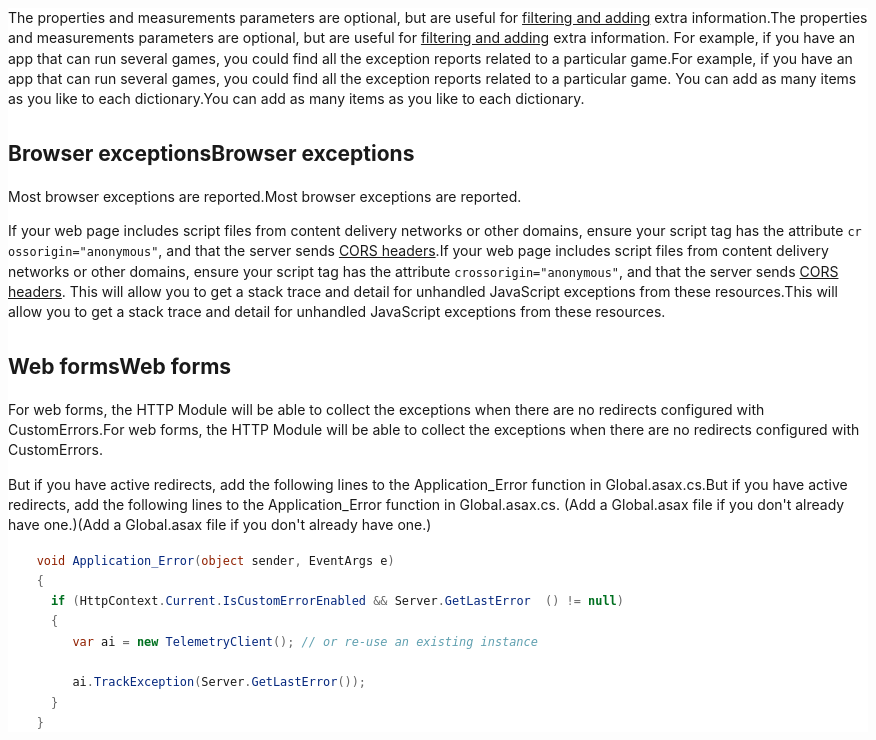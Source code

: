 <span data-ttu-id="203f8-178">The properties and measurements parameters are optional, but are useful for [filtering and adding](app-insights-diagnostic-search.md) extra information.</span><span class="sxs-lookup"><span data-stu-id="203f8-178">The properties and measurements parameters are optional, but are useful for [filtering and adding](app-insights-diagnostic-search.md) extra information.</span></span> <span data-ttu-id="203f8-179">For example, if you have an app that can run several games, you could find all the exception reports related to a particular game.</span><span class="sxs-lookup"><span data-stu-id="203f8-179">For example, if you have an app that can run several games, you could find all the exception reports related to a particular game.</span></span> <span data-ttu-id="203f8-180">You can add as many items as you like to each dictionary.</span><span class="sxs-lookup"><span data-stu-id="203f8-180">You can add as many items as you like to each dictionary.</span></span>

## <a name="browser-exceptions"></a><span data-ttu-id="203f8-181">Browser exceptions</span><span class="sxs-lookup"><span data-stu-id="203f8-181">Browser exceptions</span></span>
<span data-ttu-id="203f8-182">Most browser exceptions are reported.</span><span class="sxs-lookup"><span data-stu-id="203f8-182">Most browser exceptions are reported.</span></span>

<span data-ttu-id="203f8-183">If your web page includes script files from content delivery networks or other domains, ensure your script tag has the attribute ```crossorigin="anonymous"```,  and that the server sends [CORS headers](http://enable-cors.org/).</span><span class="sxs-lookup"><span data-stu-id="203f8-183">If your web page includes script files from content delivery networks or other domains, ensure your script tag has the attribute ```crossorigin="anonymous"```,  and that the server sends [CORS headers](http://enable-cors.org/).</span></span> <span data-ttu-id="203f8-184">This will allow you to get a stack trace and detail for unhandled JavaScript exceptions from these resources.</span><span class="sxs-lookup"><span data-stu-id="203f8-184">This will allow you to get a stack trace and detail for unhandled JavaScript exceptions from these resources.</span></span>

## <a name="web-forms"></a><span data-ttu-id="203f8-185">Web forms</span><span class="sxs-lookup"><span data-stu-id="203f8-185">Web forms</span></span>
<span data-ttu-id="203f8-186">For web forms, the HTTP Module will be able to collect the exceptions when there are no redirects configured with CustomErrors.</span><span class="sxs-lookup"><span data-stu-id="203f8-186">For web forms, the HTTP Module will be able to collect the exceptions when there are no redirects configured with CustomErrors.</span></span>

<span data-ttu-id="203f8-187">But if you have active redirects, add the following lines to the Application_Error function in Global.asax.cs.</span><span class="sxs-lookup"><span data-stu-id="203f8-187">But if you have active redirects, add the following lines to the Application_Error function in Global.asax.cs.</span></span> <span data-ttu-id="203f8-188">(Add a Global.asax file if you don't already have one.)</span><span class="sxs-lookup"><span data-stu-id="203f8-188">(Add a Global.asax file if you don't already have one.)</span></span>

```csharp
    void Application_Error(object sender, EventArgs e)
    {
      if (HttpContext.Current.IsCustomErrorEnabled && Server.GetLastError  () != null)
      {
         var ai = new TelemetryClient(); // or re-use an existing instance

         ai.TrackException(Server.GetLastError());
      }
    }
```
